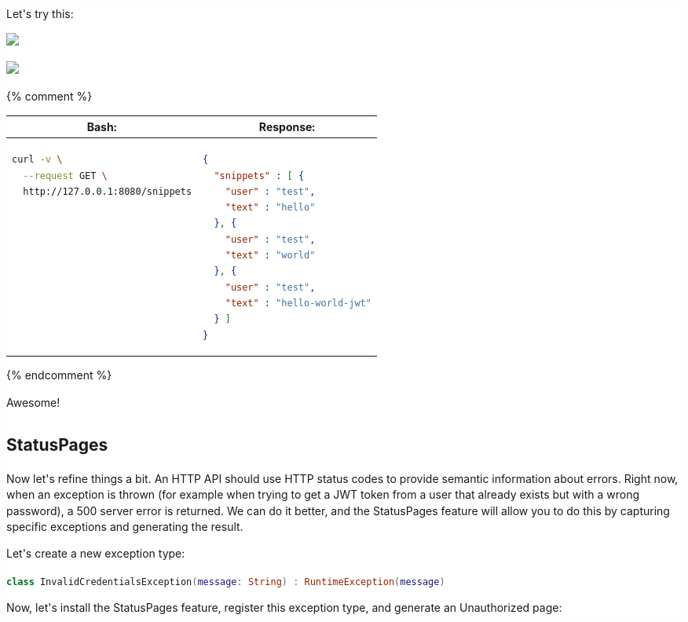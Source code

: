 Let's try this:

![](/quickstart/guides/api/IU-final/final-request.png)

![](/quickstart/guides/api/IU-final/final-response.png)

{% comment %}
<table class="compare-table"><thead><tr><th>Bash:</th><th>Response:</th></tr></thead><tbody><tr><td markdown="1">

```bash
curl -v \
  --request GET \
  http://127.0.0.1:8080/snippets
```

</td><td markdown="1">

```json
{
  "snippets" : [ {
    "user" : "test",
    "text" : "hello"
  }, {
    "user" : "test",
    "text" : "world"
  }, {
    "user" : "test",
    "text" : "hello-world-jwt"
  } ]
}
```

</td></tr></tbody></table>
{% endcomment %}


Awesome!

## StatusPages

Now let's refine things a bit.
An HTTP API should use HTTP status codes to provide semantic information about errors.
Right now, when an exception is thrown (for example when trying to get a JWT token from a user that already exists but with a wrong password), a 500 server error is returned.
We can do it better, and the StatusPages feature will allow you to do this by capturing specific exceptions and generating the result.

Let's create a new exception type:

```kotlin
class InvalidCredentialsException(message: String) : RuntimeException(message)
```

Now, let's install the StatusPages feature, register this exception type, and generate an Unauthorized page: 
